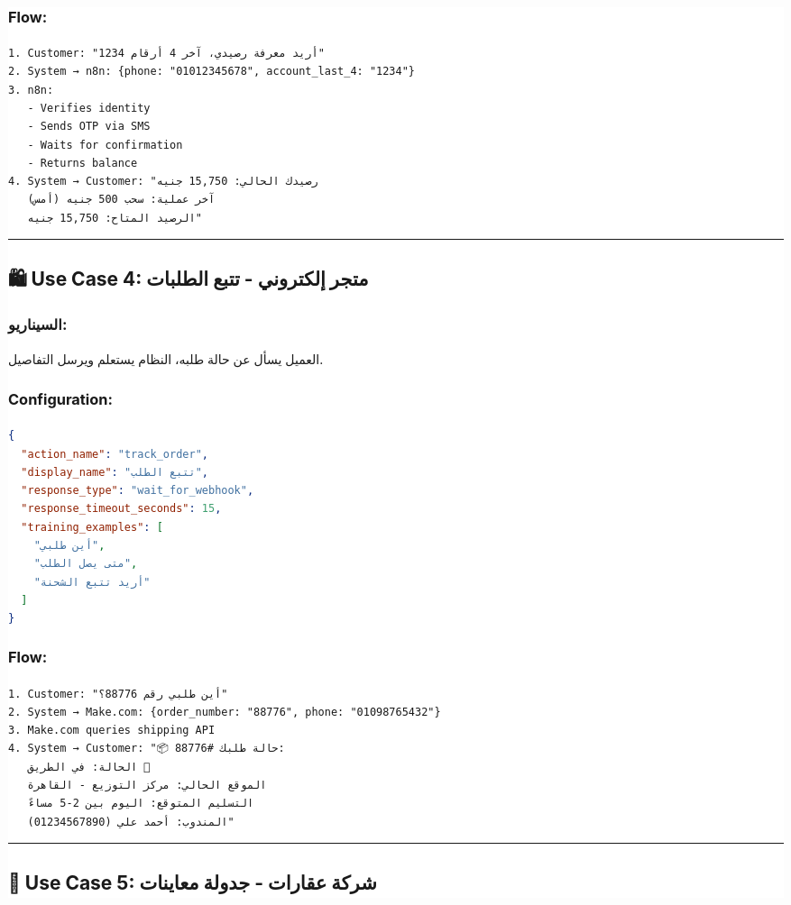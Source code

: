 ### **Flow:**
```
1. Customer: "أريد معرفة رصيدي، آخر 4 أرقام 1234"
2. System → n8n: {phone: "01012345678", account_last_4: "1234"}
3. n8n:
   - Verifies identity
   - Sends OTP via SMS
   - Waits for confirmation
   - Returns balance
4. System → Customer: "رصيدك الحالي: 15,750 جنيه
   آخر عملية: سحب 500 جنيه (أمس)
   الرصيد المتاح: 15,750 جنيه"
```

---

## 🛍️ **Use Case 4: متجر إلكتروني - تتبع الطلبات**

### **السيناريو:**
العميل يسأل عن حالة طلبه، النظام يستعلم ويرسل التفاصيل.

### **Configuration:**
```json
{
  "action_name": "track_order",
  "display_name": "تتبع الطلب",
  "response_type": "wait_for_webhook",
  "response_timeout_seconds": 15,
  "training_examples": [
    "أين طلبي",
    "متى يصل الطلب",
    "أريد تتبع الشحنة"
  ]
}
```

### **Flow:**
```
1. Customer: "أين طلبي رقم 88776؟"
2. System → Make.com: {order_number: "88776", phone: "01098765432"}
3. Make.com queries shipping API
4. System → Customer: "📦 حالة طلبك #88776:
   الحالة: في الطريق 🚚
   الموقع الحالي: مركز التوزيع - القاهرة
   التسليم المتوقع: اليوم بين 2-5 مساءً
   المندوب: أحمد علي (01234567890)"
```

---

## 🏢 **Use Case 5: شركة عقارات - جدولة معاينات**

